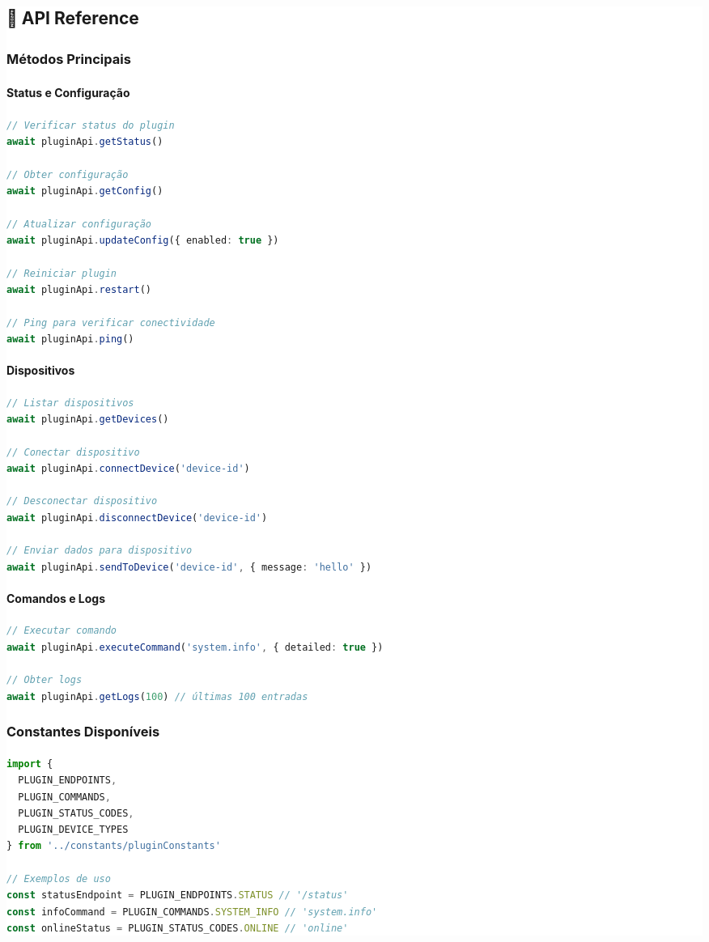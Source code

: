 ## 🔧 API Reference

### Métodos Principais

#### Status e Configuração

```typescript
// Verificar status do plugin
await pluginApi.getStatus()

// Obter configuração
await pluginApi.getConfig()

// Atualizar configuração
await pluginApi.updateConfig({ enabled: true })

// Reiniciar plugin
await pluginApi.restart()

// Ping para verificar conectividade
await pluginApi.ping()
```

#### Dispositivos

```typescript
// Listar dispositivos
await pluginApi.getDevices()

// Conectar dispositivo
await pluginApi.connectDevice('device-id')

// Desconectar dispositivo
await pluginApi.disconnectDevice('device-id')

// Enviar dados para dispositivo
await pluginApi.sendToDevice('device-id', { message: 'hello' })
```

#### Comandos e Logs

```typescript
// Executar comando
await pluginApi.executeCommand('system.info', { detailed: true })

// Obter logs
await pluginApi.getLogs(100) // últimas 100 entradas
```

### Constantes Disponíveis

```typescript
import {
  PLUGIN_ENDPOINTS,
  PLUGIN_COMMANDS,
  PLUGIN_STATUS_CODES,
  PLUGIN_DEVICE_TYPES
} from '../constants/pluginConstants'

// Exemplos de uso
const statusEndpoint = PLUGIN_ENDPOINTS.STATUS // '/status'
const infoCommand = PLUGIN_COMMANDS.SYSTEM_INFO // 'system.info'
const onlineStatus = PLUGIN_STATUS_CODES.ONLINE // 'online'
```
